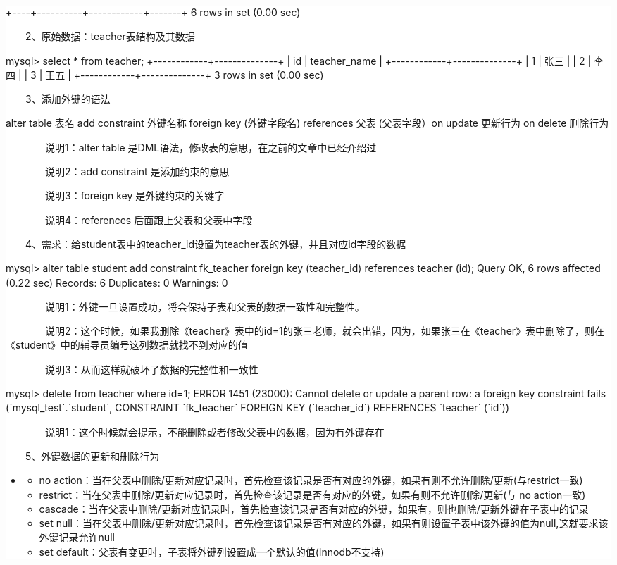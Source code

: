 +\--\--+----------+------------+-------+
6 rows in set (0.00 sec)

　　2、原始数据：teacher表结构及其数据

mysql\> select \* from teacher;
+\--\----------+--------------+
|         id | teacher\_name |
+\--\----------+--------------+
|          1 | 张三         |
|          2 | 李四         |
|          3 | 王五         |
+\--\----------+--------------+
3 rows in set (0.00 sec)

　　3、添加外键的语法

alter table 表名 add constraint 外键名称 foreign key (外键字段名) references 父表 (父表字段）on update 更新行为 on delete 删除行为

　　　　说明1：alter table 是DML语法，修改表的意思，在之前的文章中已经介绍过

　　　　说明2：add constraint 是添加约束的意思

　　　　说明3：foreign key 是外键约束的关键字

　　　　说明4：references 后面跟上父表和父表中字段

　　4、需求：给student表中的teacher\_id设置为teacher表的外键，并且对应id字段的数据

mysql\> alter table student add constraint fk\_teacher foreign key (teacher\_id) references teacher (id);
Query OK, 6 rows affected (0.22 sec)
Records: 6  Duplicates: 0  Warnings: 0

　　　　说明1：外键一旦设置成功，将会保持子表和父表的数据一致性和完整性。

　　　　说明2：这个时候，如果我删除《teacher》表中的id=1的张三老师，就会出错，因为，如果张三在《teacher》表中删除了，则在《student》中的辅导员编号这列数据就找不到对应的值

　　　　说明3：从而这样就破坏了数据的完整性和一致性

mysql\> delete from teacher where id\=1;
ERROR 1451 (23000): Cannot delete or update a parent row: a foreign key constraint fails (\`mysql\_test\`.\`student\`, CONSTRAINT \`fk\_teacher\` FOREIGN KEY (\`teacher\_id\`) REFERENCES \`teacher\` (\`id\`))

　　　　说明1：这个时候就会提示，不能删除或者修改父表中的数据，因为有外键存在

　　5、外键数据的更新和删除行为

*   *   no action：当在父表中删除/更新对应记录时，首先检查该记录是否有对应的外键，如果有则不允许删除/更新(与restrict一致)
    *   restrict：当在父表中删除/更新对应记录时，首先检查该记录是否有对应的外键，如果有则不允许删除/更新(与 no action一致)
    *   cascade：当在父表中删除/更新对应记录时，首先检查该记录是否有对应的外键，如果有，则也删除/更新外键在子表中的记录
    *   set null：当在父表中删除/更新对应记录时，首先检查该记录是否有对应的外键，如果有则设置子表中该外键的值为null,这就要求该外键记录允许null
    *   set default：父表有变更时，子表将外键列设置成一个默认的值(Innodb不支持)
